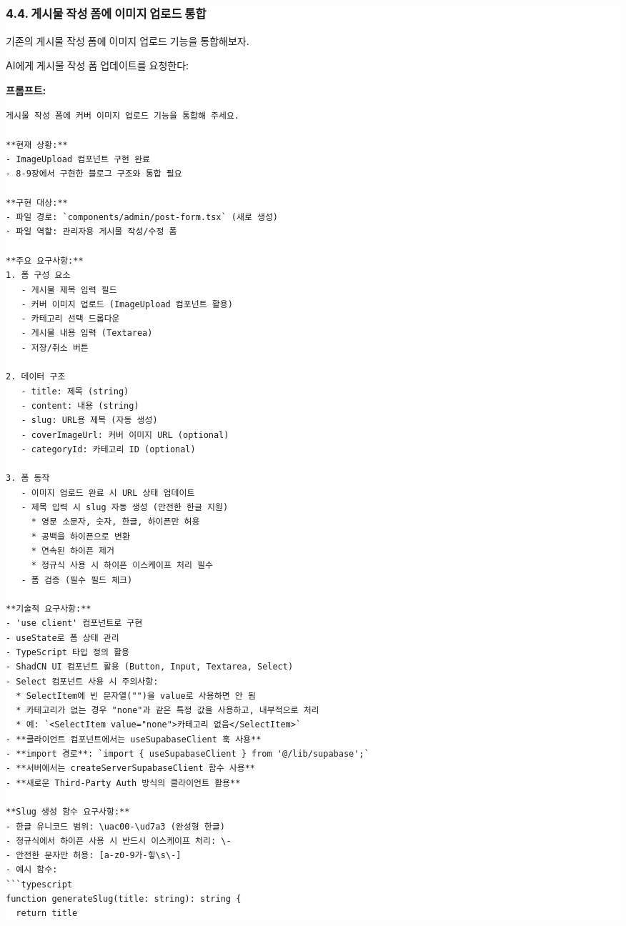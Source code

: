 ### 4.4. 게시물 작성 폼에 이미지 업로드 통합

기존의 게시물 작성 폼에 이미지 업로드 기능을 통합해보자.

AI에게 게시물 작성 폼 업데이트를 요청한다:

**프롬프트:**

```
게시물 작성 폼에 커버 이미지 업로드 기능을 통합해 주세요.

**현재 상황:**
- ImageUpload 컴포넌트 구현 완료
- 8-9장에서 구현한 블로그 구조와 통합 필요

**구현 대상:**
- 파일 경로: `components/admin/post-form.tsx` (새로 생성)
- 파일 역할: 관리자용 게시물 작성/수정 폼

**주요 요구사항:**
1. 폼 구성 요소
   - 게시물 제목 입력 필드
   - 커버 이미지 업로드 (ImageUpload 컴포넌트 활용)
   - 카테고리 선택 드롭다운
   - 게시물 내용 입력 (Textarea)
   - 저장/취소 버튼

2. 데이터 구조
   - title: 제목 (string)
   - content: 내용 (string)
   - slug: URL용 제목 (자동 생성)
   - coverImageUrl: 커버 이미지 URL (optional)
   - categoryId: 카테고리 ID (optional)

3. 폼 동작
   - 이미지 업로드 완료 시 URL 상태 업데이트
   - 제목 입력 시 slug 자동 생성 (안전한 한글 지원)
     * 영문 소문자, 숫자, 한글, 하이픈만 허용
     * 공백을 하이픈으로 변환
     * 연속된 하이픈 제거
     * 정규식 사용 시 하이픈 이스케이프 처리 필수
   - 폼 검증 (필수 필드 체크)

**기술적 요구사항:**
- 'use client' 컴포넌트로 구현
- useState로 폼 상태 관리
- TypeScript 타입 정의 활용
- ShadCN UI 컴포넌트 활용 (Button, Input, Textarea, Select)
- Select 컴포넌트 사용 시 주의사항:
  * SelectItem에 빈 문자열("")을 value로 사용하면 안 됨
  * 카테고리가 없는 경우 "none"과 같은 특정 값을 사용하고, 내부적으로 처리
  * 예: `<SelectItem value="none">카테고리 없음</SelectItem>`
- **클라이언트 컴포넌트에서는 useSupabaseClient 훅 사용**
- **import 경로**: `import { useSupabaseClient } from '@/lib/supabase';`
- **서버에서는 createServerSupabaseClient 함수 사용**
- **새로운 Third-Party Auth 방식의 클라이언트 활용**

**Slug 생성 함수 요구사항:**
- 한글 유니코드 범위: \uac00-\ud7a3 (완성형 한글)
- 정규식에서 하이픈 사용 시 반드시 이스케이프 처리: \-
- 안전한 문자만 허용: [a-z0-9가-힣\s\-]
- 예시 함수:
```typescript
function generateSlug(title: string): string {
  return title
```